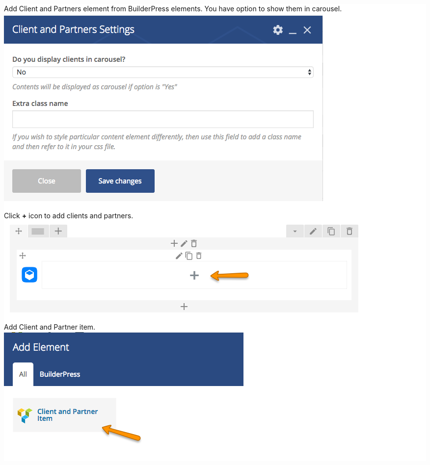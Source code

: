 Add Client and Partners element from BuilderPress elements. You have option to show them in carousel.</br>
<img src="../img/vc-clients.png" alt="Visual Composer">

Click <strong>+</strong> icon to add clients and partners.</br>
<img src="../img/vc-why-choose-us-add.png" alt="Visual Composer">

Add Client and Partner item.</br>
<img src="../img/vc-clients-child.png" alt="Visual Composer">
